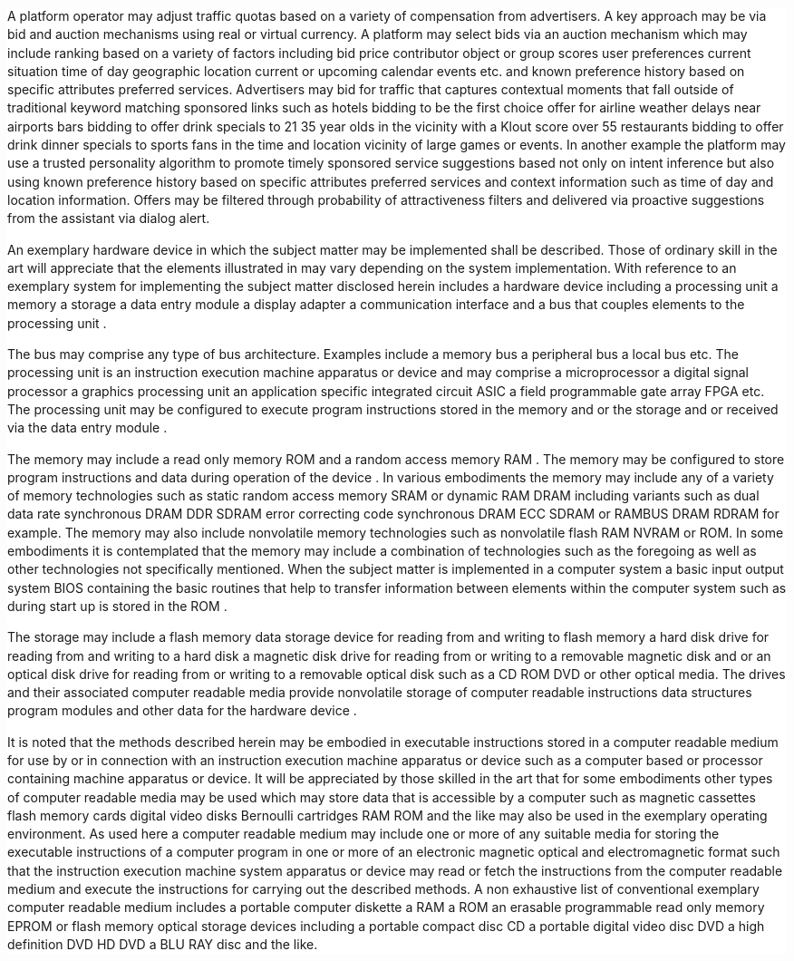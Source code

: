A platform operator may adjust traffic quotas based on a variety of compensation from advertisers. A key approach may be via bid and auction mechanisms using real or virtual currency. A platform may select bids via an auction mechanism which may include ranking based on a variety of factors including bid price contributor object or group scores user preferences current situation time of day geographic location current or upcoming calendar events etc. and known preference history based on specific attributes preferred services. Advertisers may bid for traffic that captures contextual moments that fall outside of traditional keyword matching sponsored links such as hotels bidding to be the first choice offer for airline weather delays near airports bars bidding to offer drink specials to 21 35 year olds in the vicinity with a Klout score over 55 restaurants bidding to offer drink dinner specials to sports fans in the time and location vicinity of large games or events. In another example the platform may use a trusted personality algorithm to promote timely sponsored service suggestions based not only on intent inference but also using known preference history based on specific attributes preferred services and context information such as time of day and location information. Offers may be filtered through probability of attractiveness filters and delivered via proactive suggestions from the assistant via dialog alert.

An exemplary hardware device in which the subject matter may be implemented shall be described. Those of ordinary skill in the art will appreciate that the elements illustrated in may vary depending on the system implementation. With reference to an exemplary system for implementing the subject matter disclosed herein includes a hardware device including a processing unit a memory a storage a data entry module a display adapter a communication interface and a bus that couples elements to the processing unit .

The bus may comprise any type of bus architecture. Examples include a memory bus a peripheral bus a local bus etc. The processing unit is an instruction execution machine apparatus or device and may comprise a microprocessor a digital signal processor a graphics processing unit an application specific integrated circuit ASIC a field programmable gate array FPGA etc. The processing unit may be configured to execute program instructions stored in the memory and or the storage and or received via the data entry module .

The memory may include a read only memory ROM and a random access memory RAM . The memory may be configured to store program instructions and data during operation of the device . In various embodiments the memory may include any of a variety of memory technologies such as static random access memory SRAM or dynamic RAM DRAM including variants such as dual data rate synchronous DRAM DDR SDRAM error correcting code synchronous DRAM ECC SDRAM or RAMBUS DRAM RDRAM for example. The memory may also include nonvolatile memory technologies such as nonvolatile flash RAM NVRAM or ROM. In some embodiments it is contemplated that the memory may include a combination of technologies such as the foregoing as well as other technologies not specifically mentioned. When the subject matter is implemented in a computer system a basic input output system BIOS containing the basic routines that help to transfer information between elements within the computer system such as during start up is stored in the ROM .

The storage may include a flash memory data storage device for reading from and writing to flash memory a hard disk drive for reading from and writing to a hard disk a magnetic disk drive for reading from or writing to a removable magnetic disk and or an optical disk drive for reading from or writing to a removable optical disk such as a CD ROM DVD or other optical media. The drives and their associated computer readable media provide nonvolatile storage of computer readable instructions data structures program modules and other data for the hardware device .

It is noted that the methods described herein may be embodied in executable instructions stored in a computer readable medium for use by or in connection with an instruction execution machine apparatus or device such as a computer based or processor containing machine apparatus or device. It will be appreciated by those skilled in the art that for some embodiments other types of computer readable media may be used which may store data that is accessible by a computer such as magnetic cassettes flash memory cards digital video disks Bernoulli cartridges RAM ROM and the like may also be used in the exemplary operating environment. As used here a computer readable medium may include one or more of any suitable media for storing the executable instructions of a computer program in one or more of an electronic magnetic optical and electromagnetic format such that the instruction execution machine system apparatus or device may read or fetch the instructions from the computer readable medium and execute the instructions for carrying out the described methods. A non exhaustive list of conventional exemplary computer readable medium includes a portable computer diskette a RAM a ROM an erasable programmable read only memory EPROM or flash memory optical storage devices including a portable compact disc CD a portable digital video disc DVD a high definition DVD HD DVD a BLU RAY disc and the like.
